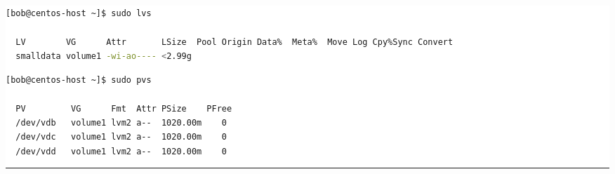 

```bash
[bob@centos-host ~]$ sudo lvs

  LV        VG      Attr       LSize  Pool Origin Data%  Meta%  Move Log Cpy%Sync Convert
  smalldata volume1 -wi-ao---- <2.99g                                                    
```



```bash
[bob@centos-host ~]$ sudo pvs

  PV         VG      Fmt  Attr PSize    PFree
  /dev/vdb   volume1 lvm2 a--  1020.00m    0 
  /dev/vdc   volume1 lvm2 a--  1020.00m    0 
  /dev/vdd   volume1 lvm2 a--  1020.00m    0 
```






________________________________________________________________________________________________
